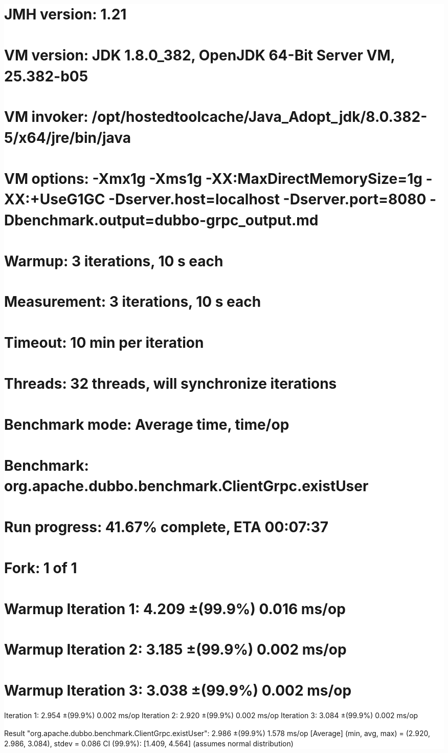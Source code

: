 
# JMH version: 1.21
# VM version: JDK 1.8.0_382, OpenJDK 64-Bit Server VM, 25.382-b05
# VM invoker: /opt/hostedtoolcache/Java_Adopt_jdk/8.0.382-5/x64/jre/bin/java
# VM options: -Xmx1g -Xms1g -XX:MaxDirectMemorySize=1g -XX:+UseG1GC -Dserver.host=localhost -Dserver.port=8080 -Dbenchmark.output=dubbo-grpc_output.md
# Warmup: 3 iterations, 10 s each
# Measurement: 3 iterations, 10 s each
# Timeout: 10 min per iteration
# Threads: 32 threads, will synchronize iterations
# Benchmark mode: Average time, time/op
# Benchmark: org.apache.dubbo.benchmark.ClientGrpc.existUser

# Run progress: 41.67% complete, ETA 00:07:37
# Fork: 1 of 1
# Warmup Iteration   1: 4.209 ±(99.9%) 0.016 ms/op
# Warmup Iteration   2: 3.185 ±(99.9%) 0.002 ms/op
# Warmup Iteration   3: 3.038 ±(99.9%) 0.002 ms/op
Iteration   1: 2.954 ±(99.9%) 0.002 ms/op
Iteration   2: 2.920 ±(99.9%) 0.002 ms/op
Iteration   3: 3.084 ±(99.9%) 0.002 ms/op


Result "org.apache.dubbo.benchmark.ClientGrpc.existUser":
  2.986 ±(99.9%) 1.578 ms/op [Average]
  (min, avg, max) = (2.920, 2.986, 3.084), stdev = 0.086
  CI (99.9%): [1.409, 4.564] (assumes normal distribution)
